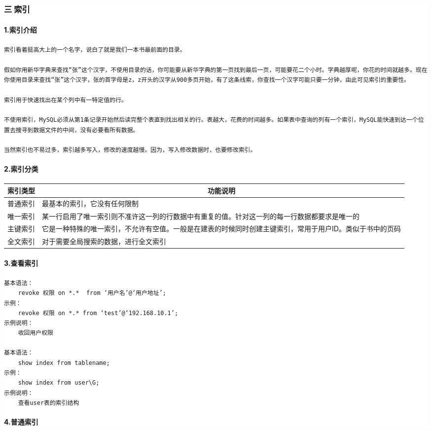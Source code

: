 ### 三 索引

#### 1.索引介绍

```
索引看着挺高大上的一个名字，说白了就是我们一本书最前面的目录。

假如你用新华字典来查找“张”这个汉字，不使用目录的话，你可能要从新华字典的第一页找到最后一页，可能要花二个小时。字典越厚呢，你花的时间就越多。现在你使用目录来查找“张”这个汉字，张的首字母是z，z开头的汉字从900多页开始，有了这条线索，你查找一个汉字可能只要一分钟，由此可见索引的重要性。

索引用于快速找出在某个列中有一特定值的行。

不使用索引，MySQL必须从第1条记录开始然后读完整个表直到找出相关的行。表越大，花费的时间越多。如果表中查询的列有一个索引，MySQL能快速到达一个位置去搜寻到数据文件的中间，没有必要看所有数据。

当然索引也不易过多，索引越多写入，修改的速度越慢。因为，写入修改数据时，也要修改索引。

```

#### 2.索引分类

| 索引类型 | 功能说明                                     |
| :--- | ---------------------------------------- |
| 普通索引 | 最基本的索引，它没有任何限制                           |
| 唯一索引 | 某一行启用了唯一索引则不准许这一列的行数据中有重复的值。针对这一列的每一行数据都要求是唯一的 |
| 主键索引 | 它是一种特殊的唯一索引，不允许有空值。一般是在建表的时候同时创建主键索引，常用于用户ID。类似于书中的页码 |
| 全文索引 | 对于需要全局搜索的数据，进行全文索引                       |

#### 3.查看索引

```
基本语法：
	revoke 权限 on *.*  from ‘用户名’@‘用户地址’;
示例：
	revoke 权限 on *.* from ‘test’@‘192.168.10.1’;
示例说明：
	收回用户权限
```

#### 

```
基本语法：
	show index from tablename;
示例：
	show index from user\G;
示例说明：
	查看user表的索引结构
```

#### 4.普通索引

